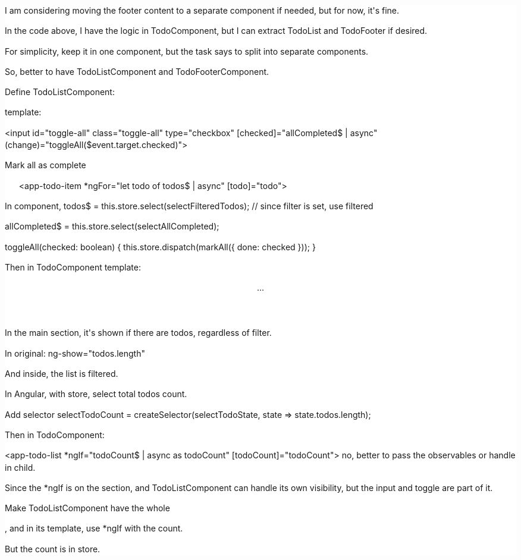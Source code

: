 </footer>

I am considering moving the footer content to a separate component if needed, but for now, it's fine.

In the code above, I have the logic in TodoComponent, but I can extract TodoList and TodoFooter if desired.

For simplicity, keep it in one component, but the task says to split into separate components.

So, better to have TodoListComponent and TodoFooterComponent.

Define TodoListComponent:

template:

<input id="toggle-all" class="toggle-all" type="checkbox" [checked]="allCompleted$ | async" (change)="toggleAll($event.target.checked)">

<label for="toggle-all">Mark all as complete</label>

<ul class="todo-list">

  <app-todo-item *ngFor="let todo of todos$ | async" [todo]="todo"></app-todo-item>

</ul>

In component, todos$ = this.store.select(selectFilteredTodos); // since filter is set, use filtered

allCompleted$ = this.store.select(selectAllCompleted);

toggleAll(checked: boolean) { this.store.dispatch(markAll({ done: checked })); }

Then in TodoComponent template:

<header class="header">...</header>

<section class="main" *ngIf="(remainingCount$ | async) > 0 || something, but original uses todos.length, but with filter, might be tricky.

Original ng-show="todos.length", but todos is all, not filtered.

In the main section, it's shown if there are todos, regardless of filter.

In original: ng-show="todos.length"

And inside, the list is filtered.

In Angular, with store, select total todos count.

Add selector selectTodoCount = createSelector(selectTodoState, state => state.todos.length);

Then in TodoComponent:

<app-todo-list *ngIf="todoCount$ | async as todoCount" [todoCount]="todoCount"></app-todo-list> no, better to pass the observables or handle in child.

Since the *ngIf is on the section, and TodoListComponent can handle its own visibility, but the input and toggle are part of it.

Make TodoListComponent have the whole <section class="main">, and in its template, use *ngIf with the count.

But the count is in store.
